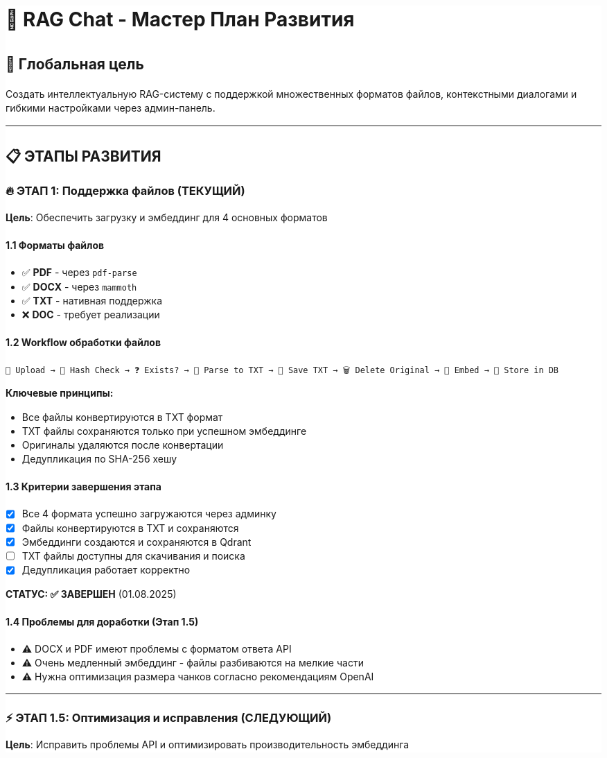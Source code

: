 # 🎯 RAG Chat - Мастер План Развития

## 🚀 Глобальная цель
Создать интеллектуальную RAG-систему с поддержкой множественных форматов файлов, контекстными диалогами и гибкими настройками через админ-панель.

---

## 📋 ЭТАПЫ РАЗВИТИЯ

### 🔥 **ЭТАП 1: Поддержка файлов (ТЕКУЩИЙ)**
**Цель**: Обеспечить загрузку и эмбеддинг для 4 основных форматов

#### 1.1 Форматы файлов
- ✅ **PDF** - через `pdf-parse`
- ✅ **DOCX** - через `mammoth` 
- ✅ **TXT** - нативная поддержка
- ❌ **DOC** - требует реализации

#### 1.2 Workflow обработки файлов
```
📁 Upload → 🔐 Hash Check → ❓ Exists? → 🔄 Parse to TXT → 💾 Save TXT → 🗑️ Delete Original → 🔗 Embed → 💾 Store in DB
```

**Ключевые принципы:**
- Все файлы конвертируются в TXT формат
- TXT файлы сохраняются только при успешном эмбеддинге
- Оригиналы удаляются после конвертации
- Дедупликация по SHA-256 хешу

#### 1.3 Критерии завершения этапа
- [x] Все 4 формата успешно загружаются через админку
- [x] Файлы конвертируются в TXT и сохраняются
- [x] Эмбеддинги создаются и сохраняются в Qdrant
- [ ] TXT файлы доступны для скачивания и поиска
- [x] Дедупликация работает корректно

**СТАТУС: ✅ ЗАВЕРШЕН** (01.08.2025)

#### 1.4 Проблемы для доработки (Этап 1.5)
- ⚠️ DOCX и PDF имеют проблемы с форматом ответа API
- ⚠️ Очень медленный эмбеддинг - файлы разбиваются на мелкие части
- ⚠️ Нужна оптимизация размера чанков согласно рекомендациям OpenAI

---

### ⚡ **ЭТАП 1.5: Оптимизация и исправления (СЛЕДУЮЩИЙ)**
**Цель**: Исправить проблемы API и оптимизировать производительность эмбеддинга

